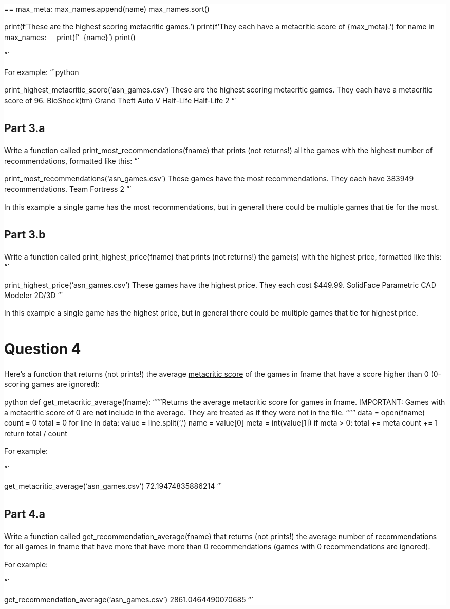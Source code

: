 == max_meta: max_names.append(name) max_names.sort()

print(f’These are the highest scoring metacritic games.’) print(f’They each have a metacritic score of {max_meta}.’) for name in max_names:&nbsp;&nbsp;&nbsp;&nbsp; print(f’&nbsp; {name}’) print()

“`

For example: “`python

print_highest_metacritic_score(‘asn_games.csv’) These are the highest scoring metacritic games. They each have a metacritic score of 96. BioShock(tm) Grand Theft Auto V Half-Life Half-Life 2 “`

<h2>Part 3.a</h2>
Write a function called print_most_recommendations(fname) that prints (not returns!) all the games with the highest number of recommendations, formatted like this: “`

print_most_recommendations(‘asn_games.csv’) These games have the most recommendations. They each have 383949 recommendations. Team Fortress 2 “`

In this example a single game has the most recommendations, but in general there could be multiple games that tie for the most.

<h2>Part 3.b</h2>
Write a function called print_highest_price(fname) that prints (not returns!) the game(s) with the highest price, formatted like this: “`

print_highest_price(‘asn_games.csv’) These games have the highest price. They each cost $449.99. SolidFace Parametric CAD Modeler 2D/3D “`

In this example a single game has the highest price, but in general there could be multiple games that tie for highest price.

<h1>Question 4</h1>
Here’s a function that returns (not prints!) the average <a href="https://www.metacritic.com/">metacritic score</a> of the games in fname that have a score higher than 0 (0-scoring games are ignored):

python def get_metacritic_average(fname): “””Returns the average metacritic score for games in fname. IMPORTANT: Games with a metacritic score of 0 are **not** include in the average. They are treated as if they were not in the file. “”” data = open(fname) count = 0 total = 0 for line in data: value = line.split(‘,’) name = value[0] meta = int(value[1]) if meta &gt; 0: total += meta count += 1 return total / count

For example:

“`

get_metacritic_average(‘asn_games.csv’) 72.19474835886214 “`

<h2>Part 4.a</h2>
Write a function called get_recommendation_average(fname) that returns (not prints!) the average number of recommendations for all games in fname that have more that have more than 0 recommendations (games with 0 recommendations are ignored).

For example:

“`

get_recommendation_average(‘asn_games.csv’) 2861.0464490070685 “`
